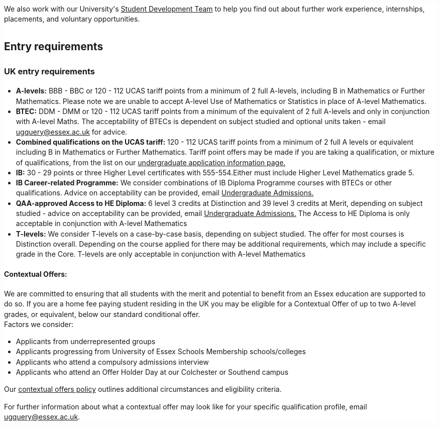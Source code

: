 We also work with our University's [Student Development Team](https://www1.essex.ac.uk/careers/) to help you find out about further work experience, internships, placements, and voluntary opportunities.

## Entry requirements

### UK entry requirements

* **A-levels:** BBB - BBC or 120 - 112 UCAS tariff points from a minimum of 2 full A-levels, including B in Mathematics or Further Mathematics. Please note we are unable to accept A-level Use of Mathematics or Statistics in place of A-level Mathematics.
* **BTEC:** DDM - DMM or 120 - 112 UCAS tariff points from a minimum of the equivalent of 2 full A-levels and only in conjunction with A-level Maths. The acceptability of BTECs is dependent on subject studied and optional units taken - email [ugquery@essex.ac.uk](mailto:ugquery@essex.ac.uk) for advice.
* **Combined qualifications on the UCAS tariff:** 120 - 112 UCAS tariff points from a minimum of 2 full A levels or equivalent including B in Mathematics or Further Mathematics. Tariff point offers may be made if you are taking a qualification, or mixture of qualifications, from the list on our [undergraduate application information page.](https://www.essex.ac.uk/undergraduate/applying-to-essex#other-qualifications-we-consider)
* **IB:** 30 - 29 points or three Higher Level certificates with 555-554.Either must include Higher Level Mathematics grade 5.
* **IB Career-related Programme:** We consider combinations of IB Diploma Programme courses with BTECs or other qualifications. Advice on acceptability can be provided, email [Undergraduate Admissions.](mailto:ugquery@essex.ac.uk)
* **QAA-approved Access to HE Diploma:** 6 level 3 credits at Distinction and 39 level 3 credits at Merit, depending on subject studied - advice on acceptability can be provided, email [Undergraduate Admissions.](mailto:ugquery@essex.ac.uk) The Access to HE Diploma is only acceptable in conjunction with A-level Mathematics
* **T-levels:** We consider T-levels on a case-by-case basis, depending on subject studied. The offer for most courses is Distinction overall. Depending on the course applied for there may be additional requirements, which may include a specific grade in the Core. T-levels are only acceptable in conjunction with A-level Mathematics

#### Contextual Offers:

We are committed to ensuring that all students with the merit and potential to benefit from an Essex education are supported to do so. If you are a home fee paying student residing in the UK you may be eligible for a Contextual Offer of up to two A-level grades, or equivalent, below our standard conditional offer.   
 Factors we consider:

* Applicants from underrepresented groups
* Applicants progressing from University of Essex Schools Membership schools/colleges
* Applicants who attend a compulsory admissions interview
* Applicants who attend an Offer Holder Day at our Colchester or Southend campus

Our [contextual offers policy](https://www.essex.ac.uk/-/media/documents/admissions/contextual-offers-policy.pdf) outlines additional circumstances and eligibility criteria.

For further information about what a contextual offer may look like for your specific qualification profile, email [ugquery@essex.ac.uk](mailto:ugquery@essex.ac.uk).
